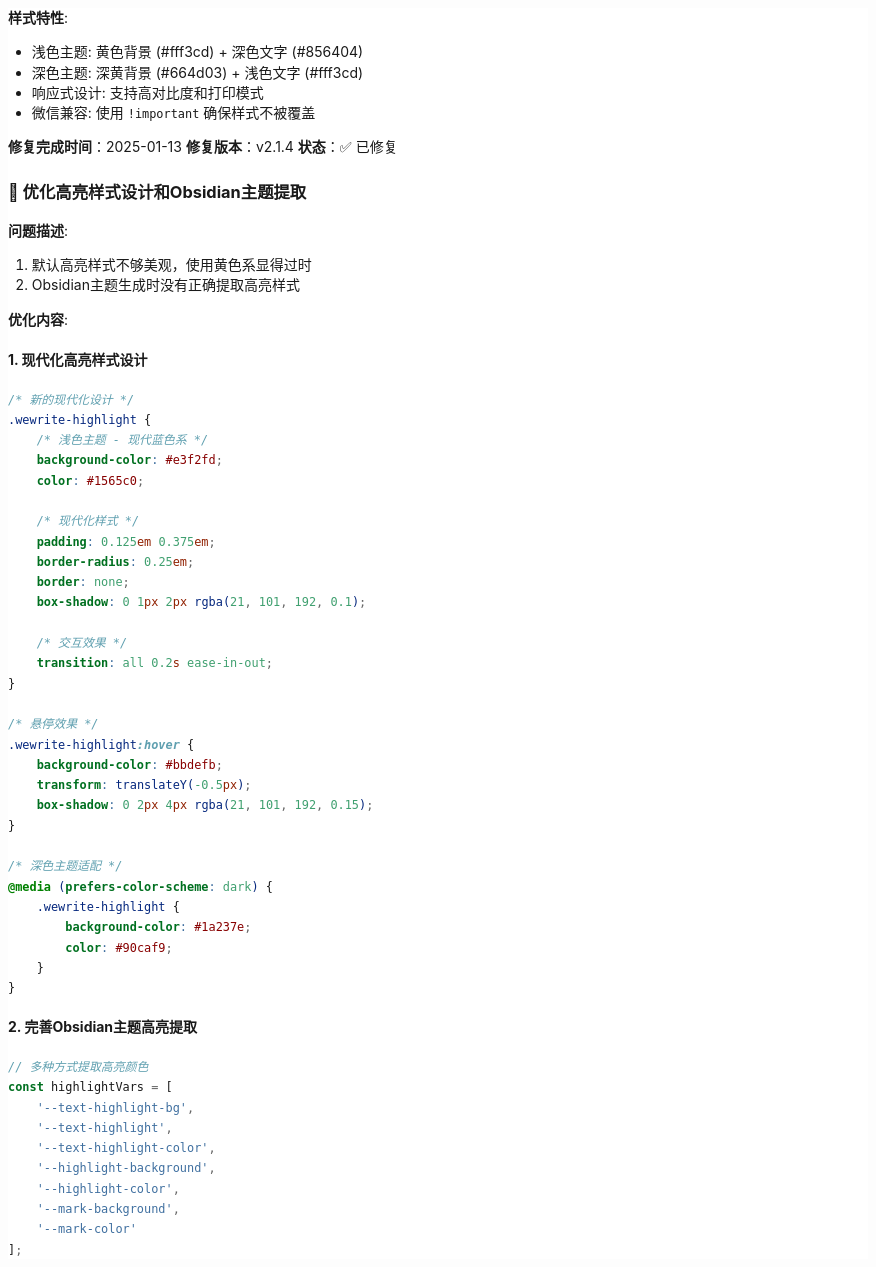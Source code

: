 **样式特性**:
- 浅色主题: 黄色背景 (#fff3cd) + 深色文字 (#856404)
- 深色主题: 深黄背景 (#664d03) + 浅色文字 (#fff3cd)
- 响应式设计: 支持高对比度和打印模式
- 微信兼容: 使用 `!important` 确保样式不被覆盖

**修复完成时间**：2025-01-13
**修复版本**：v2.1.4
**状态**：✅ 已修复

### 🎨 优化高亮样式设计和Obsidian主题提取

**问题描述**:
1. 默认高亮样式不够美观，使用黄色系显得过时
2. Obsidian主题生成时没有正确提取高亮样式

**优化内容**:

#### 1. 现代化高亮样式设计
```css
/* 新的现代化设计 */
.wewrite-highlight {
    /* 浅色主题 - 现代蓝色系 */
    background-color: #e3f2fd;
    color: #1565c0;

    /* 现代化样式 */
    padding: 0.125em 0.375em;
    border-radius: 0.25em;
    border: none;
    box-shadow: 0 1px 2px rgba(21, 101, 192, 0.1);

    /* 交互效果 */
    transition: all 0.2s ease-in-out;
}

/* 悬停效果 */
.wewrite-highlight:hover {
    background-color: #bbdefb;
    transform: translateY(-0.5px);
    box-shadow: 0 2px 4px rgba(21, 101, 192, 0.15);
}

/* 深色主题适配 */
@media (prefers-color-scheme: dark) {
    .wewrite-highlight {
        background-color: #1a237e;
        color: #90caf9;
    }
}
```

#### 2. 完善Obsidian主题高亮提取
```typescript
// 多种方式提取高亮颜色
const highlightVars = [
    '--text-highlight-bg',
    '--text-highlight',
    '--text-highlight-color',
    '--highlight-background',
    '--highlight-color',
    '--mark-background',
    '--mark-color'
];

```